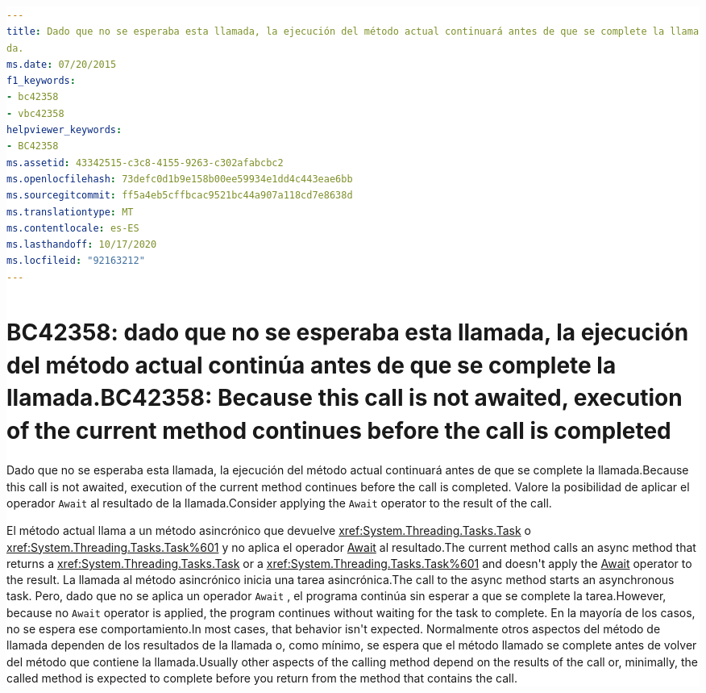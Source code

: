 ```yaml
---
title: Dado que no se esperaba esta llamada, la ejecución del método actual continuará antes de que se complete la llamada.
ms.date: 07/20/2015
f1_keywords:
- bc42358
- vbc42358
helpviewer_keywords:
- BC42358
ms.assetid: 43342515-c3c8-4155-9263-c302afabcbc2
ms.openlocfilehash: 73defc0d1b9e158b00ee59934e1dd4c443eae6bb
ms.sourcegitcommit: ff5a4eb5cffbcac9521bc44a907a118cd7e8638d
ms.translationtype: MT
ms.contentlocale: es-ES
ms.lasthandoff: 10/17/2020
ms.locfileid: "92163212"
---
```

# <a name="bc42358-because-this-call-is-not-awaited-execution-of-the-current-method-continues-before-the-call-is-completed"></a><span data-ttu-id="f5da1-102">BC42358: dado que no se esperaba esta llamada, la ejecución del método actual continúa antes de que se complete la llamada.</span><span class="sxs-lookup"><span data-stu-id="f5da1-102">BC42358: Because this call is not awaited, execution of the current method continues before the call is completed</span></span>

<span data-ttu-id="f5da1-103">Dado que no se esperaba esta llamada, la ejecución del método actual continuará antes de que se complete la llamada.</span><span class="sxs-lookup"><span data-stu-id="f5da1-103">Because this call is not awaited, execution of the current method continues before the call is completed.</span></span> <span data-ttu-id="f5da1-104">Valore la posibilidad de aplicar el operador `Await` al resultado de la llamada.</span><span class="sxs-lookup"><span data-stu-id="f5da1-104">Consider applying the `Await` operator to the result of the call.</span></span>

<span data-ttu-id="f5da1-105">El método actual llama a un método asincrónico que devuelve <xref:System.Threading.Tasks.Task> o <xref:System.Threading.Tasks.Task%601> y no aplica el operador [Await](../operators/await-operator.md) al resultado.</span><span class="sxs-lookup"><span data-stu-id="f5da1-105">The current method calls an async method that returns a <xref:System.Threading.Tasks.Task> or a <xref:System.Threading.Tasks.Task%601> and doesn't apply the [Await](../operators/await-operator.md) operator to the result.</span></span> <span data-ttu-id="f5da1-106">La llamada al método asincrónico inicia una tarea asincrónica.</span><span class="sxs-lookup"><span data-stu-id="f5da1-106">The call to the async method starts an asynchronous task.</span></span> <span data-ttu-id="f5da1-107">Pero, dado que no se aplica un operador `Await` , el programa continúa sin esperar a que se complete la tarea.</span><span class="sxs-lookup"><span data-stu-id="f5da1-107">However, because no `Await` operator is applied, the program continues without waiting for the task to complete.</span></span> <span data-ttu-id="f5da1-108">En la mayoría de los casos, no se espera ese comportamiento.</span><span class="sxs-lookup"><span data-stu-id="f5da1-108">In most cases, that behavior isn't expected.</span></span> <span data-ttu-id="f5da1-109">Normalmente otros aspectos del método de llamada dependen de los resultados de la llamada o, como mínimo, se espera que el método llamado se complete antes de volver del método que contiene la llamada.</span><span class="sxs-lookup"><span data-stu-id="f5da1-109">Usually other aspects of the calling method depend on the results of the call or, minimally, the called method is expected to complete before you return from the method that contains the call.</span></span>
